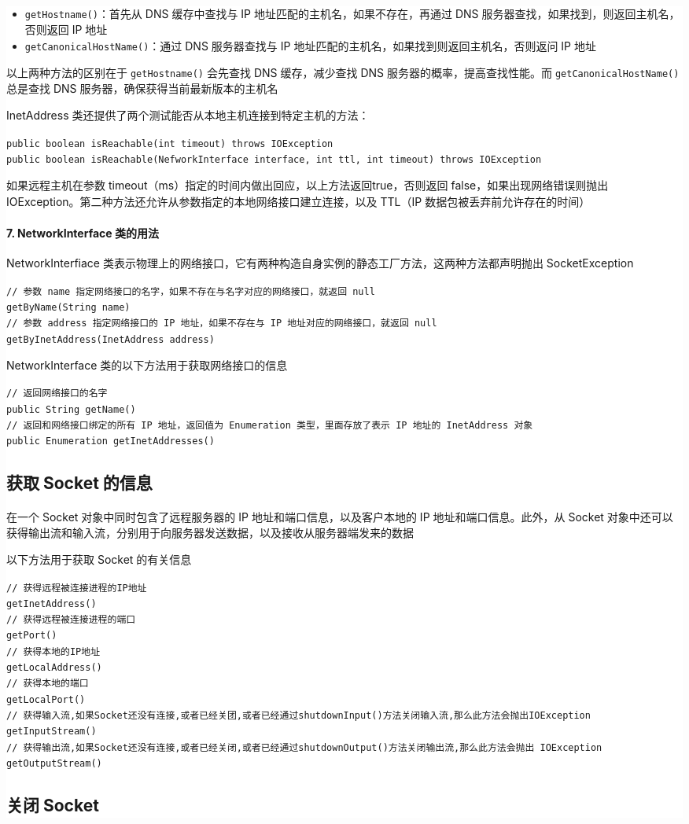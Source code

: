 *   `getHostname()`：首先从 DNS 缓存中查找与 IP 地址匹配的主机名，如果不存在，再通过 DNS 服务器查找，如果找到，则返回主机名，否则返回 IP 地址
*   `getCanonicalHostName()`：通过 DNS 服务器查找与 IP 地址匹配的主机名，如果找到则返回主机名，否则返问 IP 地址

以上两种方法的区别在于 `getHostname()` 会先查找 DNS 缓存，减少查找 DNS 服务器的概率，提高查找性能。而 `getCanonicalHostName()` 总是查找 DNS 服务器，确保获得当前最新版本的主机名

InetAddress 类还提供了两个测试能否从本地主机连接到特定主机的方法：

    public boolean isReachable(int timeout) throws IOException
    public boolean isReachable(NefworkInterface interface, int ttl, int timeout) throws IOException
    

如果远程主机在参数 timeout（ms）指定的时间内做出回应，以上方法返回true，否则返回 false，如果出现网络错误则抛出 IOException。第二种方法还允许从参数指定的本地网络接口建立连接，以及 TTL（IP 数据包被丢弃前允许存在的时间）

#### 7\. NetworkInterface 类的用法

NetworkInterfiace 类表示物理上的网络接口，它有两种构造自身实例的静态工厂方法，这两种方法都声明抛出 SocketException

    // 参数 name 指定网络接口的名字，如果不存在与名字对应的网络接口，就返回 null
    getByName(String name)
    // 参数 address 指定网络接口的 IP 地址，如果不存在与 IP 地址对应的网络接口，就返回 null
    getByInetAddress(InetAddress address)
    

NetworkInterface 类的以下方法用于获取网络接口的信息

    // 返回网络接口的名字
    public String getName()
    // 返回和网络接口绑定的所有 IP 地址，返回值为 Enumeration 类型，里面存放了表示 IP 地址的 InetAddress 对象
    public Enumeration getInetAddresses()
    

  

获取 Socket 的信息
-------------

在一个 Socket 对象中同时包含了远程服务器的 IP 地址和端口信息，以及客户本地的 IP 地址和端口信息。此外，从 Socket 对象中还可以获得输出流和输入流，分别用于向服务器发送数据，以及接收从服务器端发来的数据

以下方法用于获取 Socket 的有关信息

    // 获得远程被连接进程的IP地址
    getInetAddress()
    // 获得远程被连接进程的端口
    getPort()
    // 获得本地的IP地址
    getLocalAddress()
    // 获得本地的端口
    getLocalPort()
    // 获得输入流,如果Socket还没有连接,或者已经关团,或者已经通过shutdownInput()方法关闭输入流,那么此方法会抛出IOException
    getInputStream()
    // 获得输出流,如果Socket还没有连接,或者已经关闭,或者已经通过shutdownOutput()方法关闭输出流,那么此方法会抛出 IOException
    getOutputStream()
    

  

关闭 Socket
---------
